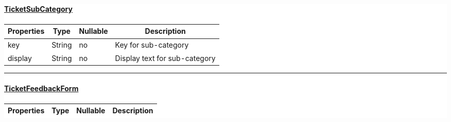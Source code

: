 

 
 
 #### [TicketSubCategory](#TicketSubCategory)

 | Properties | Type | Nullable | Description |
 | ---------- | ---- | -------- | ----------- |
 | key | String |  no  | Key for sub-category |
 | display | String |  no  | Display text for sub-category |

---


 
 
 #### [TicketFeedbackForm](#TicketFeedbackForm)

 | Properties | Type | Nullable | Description |
 | ---------- | ---- | -------- | ----------- |
